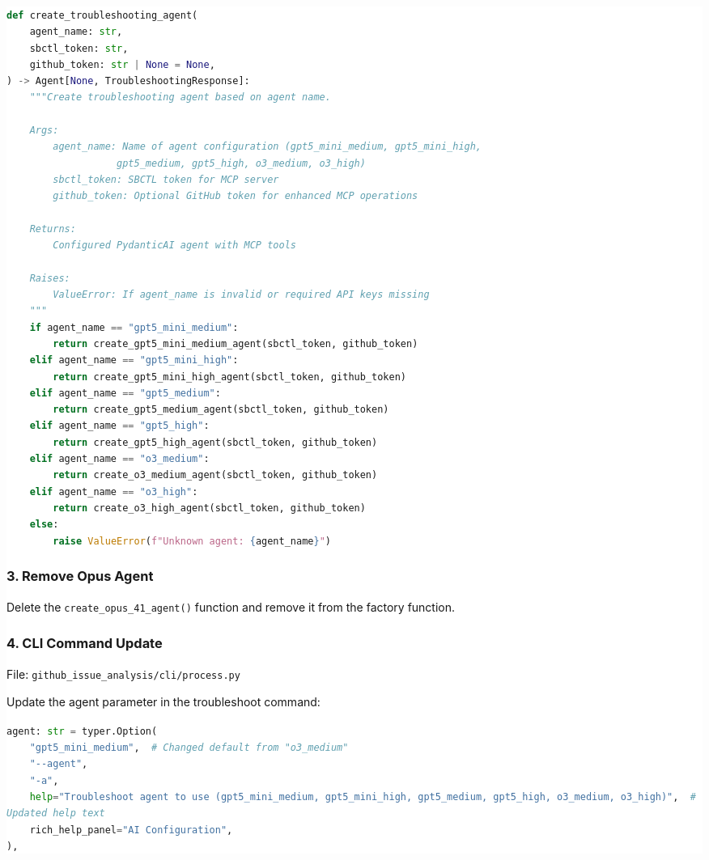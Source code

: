 ```python
def create_troubleshooting_agent(
    agent_name: str,
    sbctl_token: str,
    github_token: str | None = None,
) -> Agent[None, TroubleshootingResponse]:
    """Create troubleshooting agent based on agent name.

    Args:
        agent_name: Name of agent configuration (gpt5_mini_medium, gpt5_mini_high, 
                   gpt5_medium, gpt5_high, o3_medium, o3_high)
        sbctl_token: SBCTL token for MCP server
        github_token: Optional GitHub token for enhanced MCP operations

    Returns:
        Configured PydanticAI agent with MCP tools

    Raises:
        ValueError: If agent_name is invalid or required API keys missing
    """
    if agent_name == "gpt5_mini_medium":
        return create_gpt5_mini_medium_agent(sbctl_token, github_token)
    elif agent_name == "gpt5_mini_high":
        return create_gpt5_mini_high_agent(sbctl_token, github_token)
    elif agent_name == "gpt5_medium":
        return create_gpt5_medium_agent(sbctl_token, github_token)
    elif agent_name == "gpt5_high":
        return create_gpt5_high_agent(sbctl_token, github_token)
    elif agent_name == "o3_medium":
        return create_o3_medium_agent(sbctl_token, github_token)
    elif agent_name == "o3_high":
        return create_o3_high_agent(sbctl_token, github_token)
    else:
        raise ValueError(f"Unknown agent: {agent_name}")
```

### 3. Remove Opus Agent
Delete the `create_opus_41_agent()` function and remove it from the factory function.

### 4. CLI Command Update
File: `github_issue_analysis/cli/process.py`

Update the agent parameter in the troubleshoot command:

```python
agent: str = typer.Option(
    "gpt5_mini_medium",  # Changed default from "o3_medium"
    "--agent",
    "-a", 
    help="Troubleshoot agent to use (gpt5_mini_medium, gpt5_mini_high, gpt5_medium, gpt5_high, o3_medium, o3_high)",  # Updated help text
    rich_help_panel="AI Configuration",
),
```
